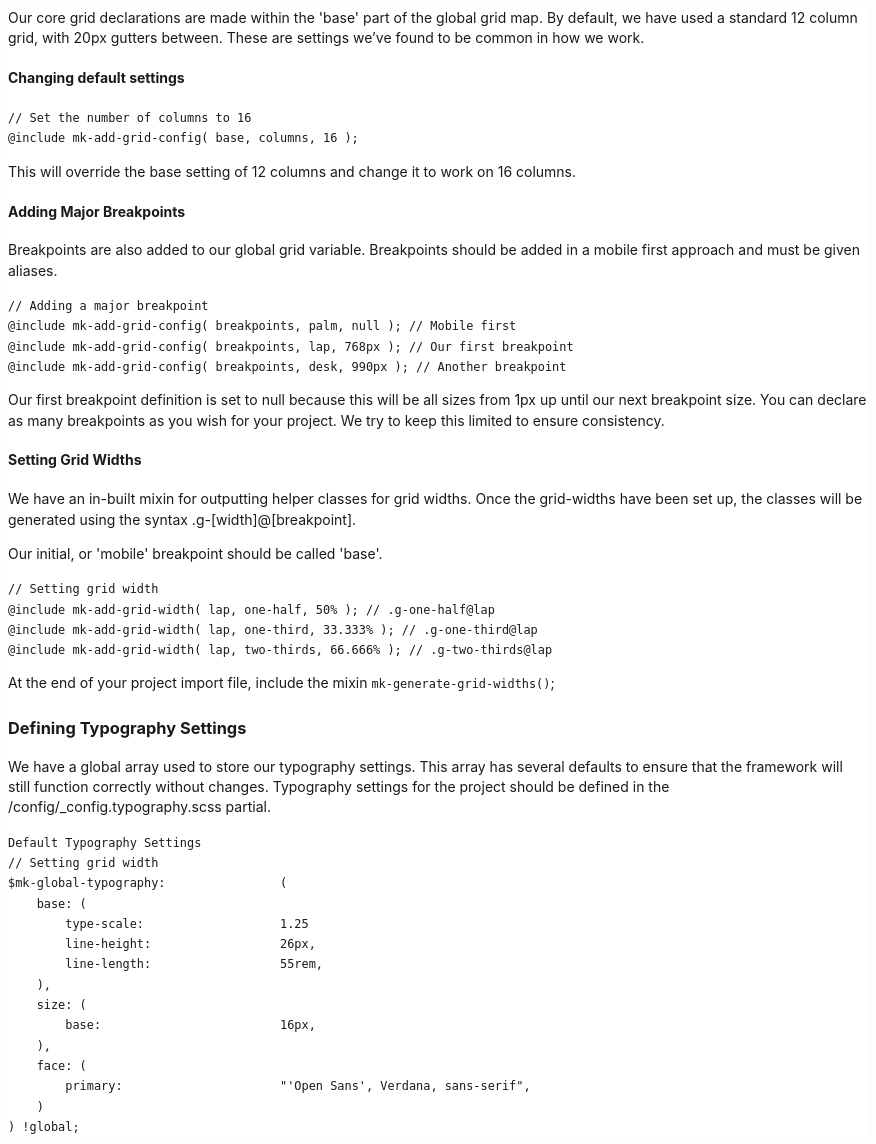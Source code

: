 Our core grid declarations are made within the 'base' part of the global grid map. By default, we have used a standard 12 column grid, with 20px gutters between. These are settings we’ve found to be common in how we work.

#### Changing default settings
```
// Set the number of columns to 16
@include mk-add-grid-config( base, columns, 16 );
```

This will override the base setting of 12 columns and change it to work on 16 columns.

#### Adding Major Breakpoints
Breakpoints are also added to our global grid variable. Breakpoints should be added in a mobile first approach and must be given aliases.
```
// Adding a major breakpoint
@include mk-add-grid-config( breakpoints, palm, null ); // Mobile first
@include mk-add-grid-config( breakpoints, lap, 768px ); // Our first breakpoint
@include mk-add-grid-config( breakpoints, desk, 990px ); // Another breakpoint
```

Our first breakpoint definition is set to null because this will be all sizes from 1px up until our next breakpoint size. You can declare as many breakpoints as you wish for your project. We try to keep this limited to ensure consistency. 

#### Setting Grid Widths
We have an in-built mixin for outputting helper classes for grid widths. Once the grid-widths have been set up, the classes will be generated using the syntax .g-[width]@[breakpoint].

Our initial, or 'mobile' breakpoint should be called 'base'. 
```
// Setting grid width
@include mk-add-grid-width( lap, one-half, 50% ); // .g-one-half@lap
@include mk-add-grid-width( lap, one-third, 33.333% ); // .g-one-third@lap
@include mk-add-grid-width( lap, two-thirds, 66.666% ); // .g-two-thirds@lap
```

At the end of your project import file, include the mixin `mk-generate-grid-widths()`;

### Defining Typography Settings
We have a global array used to store our typography settings. This array has several defaults to ensure that the framework will still function correctly without changes. Typography settings for the project should be defined in the /config/_config.typography.scss partial.

```
Default Typography Settings
// Setting grid width
$mk-global-typography:                (
	base: (
		type-scale:                   1.25
		line-height:                  26px,
		line-length:                  55rem,	
	),
	size: (
		base:                         16px,
	),
	face: (
		primary:                      "'Open Sans', Verdana, sans-serif",
	)
) !global;
```
